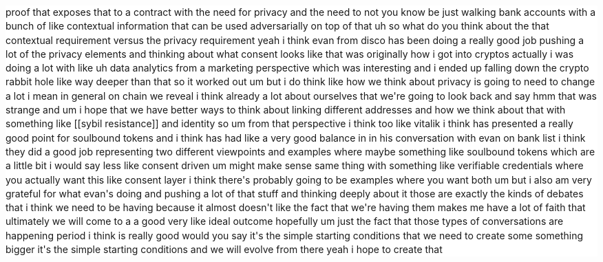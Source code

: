 proof that exposes that to a contract
with the need for privacy and the need
to not you know be just walking bank
accounts with a bunch of like contextual
information that can be used
adversarially on top of that uh so what
do you think about the that contextual
requirement versus the privacy
requirement
yeah i think evan from disco has been
doing a really good job pushing a lot of
the privacy elements and thinking about
what consent looks like that was
originally how i got into cryptos
actually i was doing a lot with like uh
data analytics from a marketing
perspective which was interesting and i
ended up falling down the crypto rabbit
hole like way deeper than that so it
worked out um but i do think like how we
think about privacy is going to need to
change a lot i mean in general on chain
we reveal i think already a lot about
ourselves that we're going to look back
and say hmm that was strange and
um i hope that we have better ways to
think about linking different addresses
and how we think about that with
something like [[sybil resistance]] and
identity so um from that perspective i
think too like vitalik i think has
presented a really good point for
soulbound tokens and i think has had
like a very
good balance in in his conversation with
evan on bank list i think they did a
good job representing
two different viewpoints and examples
where
maybe something like soulbound tokens
which are a little bit i would say less
like consent driven
um might make sense same thing with
something like verifiable credentials
where you actually want this like
consent layer i think there's probably
going to be examples where you want both
um but i also am very grateful for what
evan's doing and pushing a lot of that
stuff and thinking deeply about it those
are exactly the kinds of debates that i
think we need to be having because it
almost doesn't like the fact that we're
having them makes me have a lot of faith
that ultimately we will come to a a good
very like
ideal outcome hopefully um just the fact
that those types of conversations are
happening period i think is really good
would you say it's the simple starting
conditions that we need to create some
something bigger it's the simple
starting conditions and we will evolve
from there yeah i hope to create that